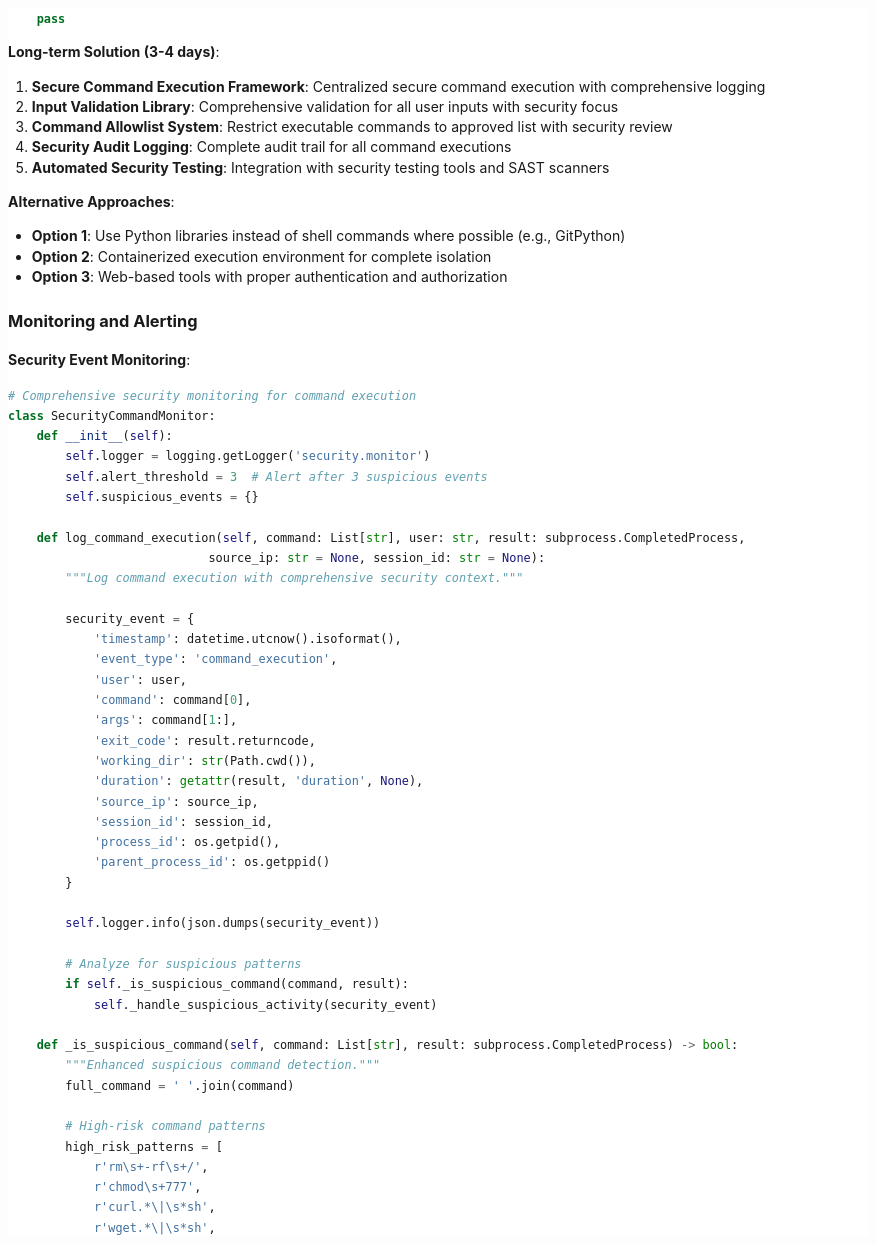 ```python
    pass
```

**Long-term Solution (3-4 days)**:
1. **Secure Command Execution Framework**: Centralized secure command execution with comprehensive logging
2. **Input Validation Library**: Comprehensive validation for all user inputs with security focus
3. **Command Allowlist System**: Restrict executable commands to approved list with security review
4. **Security Audit Logging**: Complete audit trail for all command executions
5. **Automated Security Testing**: Integration with security testing tools and SAST scanners

**Alternative Approaches**:
- **Option 1**: Use Python libraries instead of shell commands where possible (e.g., GitPython)
- **Option 2**: Containerized execution environment for complete isolation
- **Option 3**: Web-based tools with proper authentication and authorization

### Monitoring and Alerting

**Security Event Monitoring**:
```python
# Comprehensive security monitoring for command execution
class SecurityCommandMonitor:
    def __init__(self):
        self.logger = logging.getLogger('security.monitor')
        self.alert_threshold = 3  # Alert after 3 suspicious events
        self.suspicious_events = {}
        
    def log_command_execution(self, command: List[str], user: str, result: subprocess.CompletedProcess, 
                            source_ip: str = None, session_id: str = None):
        """Log command execution with comprehensive security context."""
        
        security_event = {
            'timestamp': datetime.utcnow().isoformat(),
            'event_type': 'command_execution',
            'user': user,
            'command': command[0],
            'args': command[1:],
            'exit_code': result.returncode,
            'working_dir': str(Path.cwd()),
            'duration': getattr(result, 'duration', None),
            'source_ip': source_ip,
            'session_id': session_id,
            'process_id': os.getpid(),
            'parent_process_id': os.getppid()
        }
        
        self.logger.info(json.dumps(security_event))
        
        # Analyze for suspicious patterns
        if self._is_suspicious_command(command, result):
            self._handle_suspicious_activity(security_event)
    
    def _is_suspicious_command(self, command: List[str], result: subprocess.CompletedProcess) -> bool:
        """Enhanced suspicious command detection."""
        full_command = ' '.join(command)
        
        # High-risk command patterns
        high_risk_patterns = [
            r'rm\s+-rf\s+/',
            r'chmod\s+777',
            r'curl.*\|\s*sh',
            r'wget.*\|\s*sh',
```